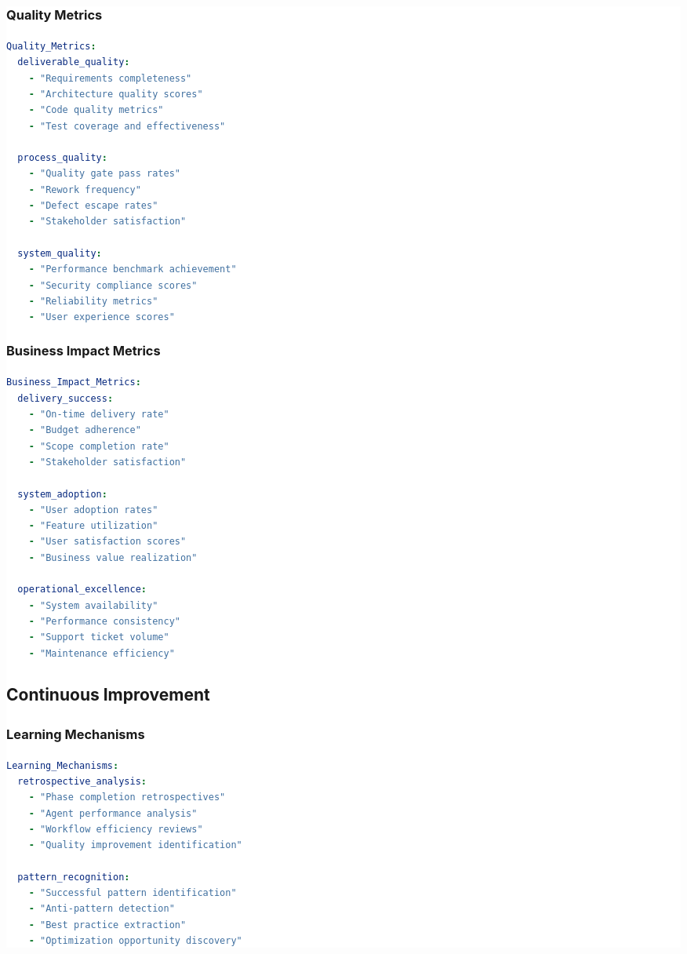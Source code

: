 ### Quality Metrics

```yaml
Quality_Metrics:
  deliverable_quality:
    - "Requirements completeness"
    - "Architecture quality scores"
    - "Code quality metrics"
    - "Test coverage and effectiveness"

  process_quality:
    - "Quality gate pass rates"
    - "Rework frequency"
    - "Defect escape rates"
    - "Stakeholder satisfaction"

  system_quality:
    - "Performance benchmark achievement"
    - "Security compliance scores"
    - "Reliability metrics"
    - "User experience scores"
```

### Business Impact Metrics

```yaml
Business_Impact_Metrics:
  delivery_success:
    - "On-time delivery rate"
    - "Budget adherence"
    - "Scope completion rate"
    - "Stakeholder satisfaction"

  system_adoption:
    - "User adoption rates"
    - "Feature utilization"
    - "User satisfaction scores"
    - "Business value realization"

  operational_excellence:
    - "System availability"
    - "Performance consistency"
    - "Support ticket volume"
    - "Maintenance efficiency"
```

## Continuous Improvement

### Learning Mechanisms

```yaml
Learning_Mechanisms:
  retrospective_analysis:
    - "Phase completion retrospectives"
    - "Agent performance analysis"
    - "Workflow efficiency reviews"
    - "Quality improvement identification"

  pattern_recognition:
    - "Successful pattern identification"
    - "Anti-pattern detection"
    - "Best practice extraction"
    - "Optimization opportunity discovery"

```